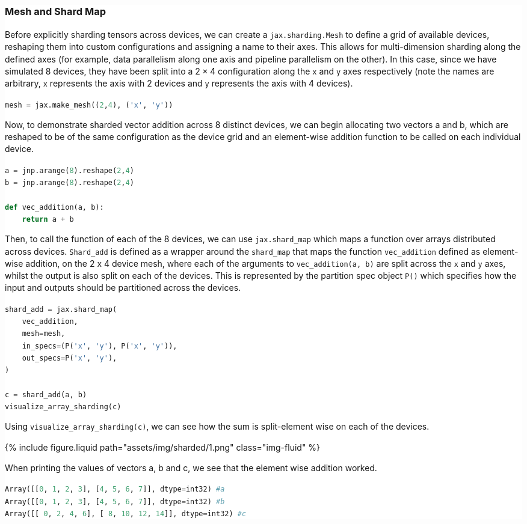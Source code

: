 ### Mesh and Shard Map

Before explicitly sharding tensors across devices, we can create a `jax.sharding.Mesh` to define a grid of available devices, reshaping them into custom configurations and assigning a name to their axes. This allows for multi-dimension sharding along the defined axes (for example, data parallelism along one axis and pipeline parallelism on the other). In this case, since we have simulated 8 devices, they have been split into a $2 \times 4$ configuration along the `x` and `y` axes respectively (note the names are arbitrary, `x` represents the axis with 2 devices and `y` represents the axis with 4 devices).

```python
mesh = jax.make_mesh((2,4), ('x', 'y'))
```

Now, to demonstrate sharded vector addition across 8 distinct devices, we can begin allocating two vectors a and b, which are reshaped to be of the same configuration as the device grid and an element-wise addition function to be called on each individual device.

```python
a = jnp.arange(8).reshape(2,4)
b = jnp.arange(8).reshape(2,4)

def vec_addition(a, b):
    return a + b
```

Then, to call the function of each of the 8 devices, we can use `jax.shard_map` which maps a function over arrays distributed across devices. `Shard_add` is defined as a wrapper around the `shard_map` that maps the function `vec_addition` defined as element-wise addition, on the 2 x 4 device mesh, where each of the arguments to `vec_addition(a, b)` are split across the `x` and `y` axes, whilst the output is also split on each of the devices. This is represented by the partition spec object `P()` which specifies how the input and outputs should be partitioned across the devices.

```python
shard_add = jax.shard_map(
    vec_addition,
    mesh=mesh,
    in_specs=(P('x', 'y'), P('x', 'y')),
    out_specs=P('x', 'y'),
)

c = shard_add(a, b)
visualize_array_sharding(c)
```

Using `visualize_array_sharding(c)`, we can see how the sum is split-element wise on each of the devices.

{% include figure.liquid path="assets/img/sharded/1.png" class="img-fluid" %}

When printing the values of vectors a, b and c, we see that the element wise addition worked.

```python
Array([[0, 1, 2, 3], [4, 5, 6, 7]], dtype=int32) #a
Array([[0, 1, 2, 3], [4, 5, 6, 7]], dtype=int32) #b
Array([[ 0, 2, 4, 6], [ 8, 10, 12, 14]], dtype=int32) #c
```
